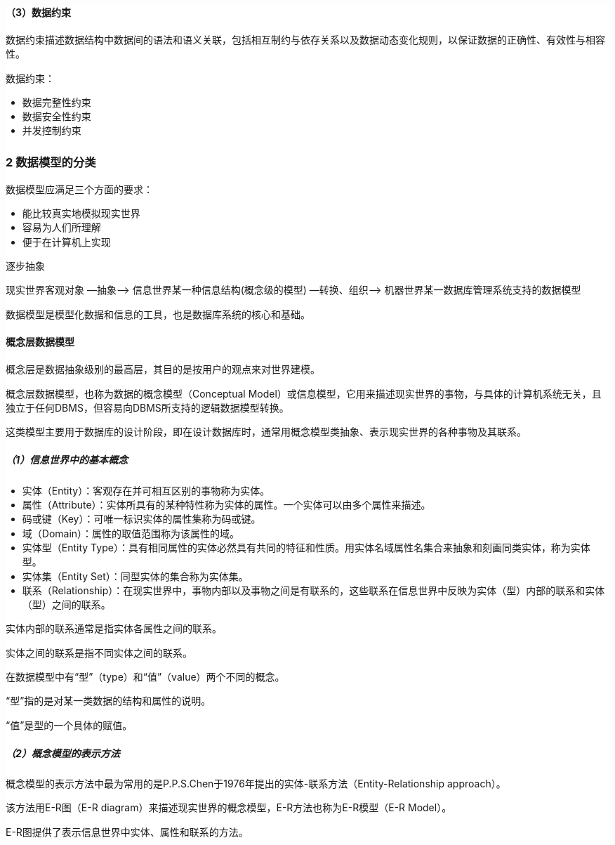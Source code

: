 #### （3）数据约束

数据约束描述数据结构中数据间的语法和语义关联，包括相互制约与依存关系以及数据动态变化规则，以保证数据的正确性、有效性与相容性。

数据约束：

- 数据完整性约束
- 数据安全性约束
- 并发控制约束

### 2 数据模型的分类

数据模型应满足三个方面的要求：

- 能比较真实地模拟现实世界
- 容易为人们所理解
- 便于在计算机上实现

逐步抽象

现实世界客观对象 —抽象—> 信息世界某一种信息结构(概念级的模型) —转换、组织—> 机器世界某一数据库管理系统支持的数据模型

数据模型是模型化数据和信息的工具，也是数据库系统的核心和基础。

#### 概念层数据模型

概念层是数据抽象级别的最高层，其目的是按用户的观点来对世界建模。

概念层数据模型，也称为数据的概念模型（Conceptual Model）或信息模型，它用来描述现实世界的事物，与具体的计算机系统无关，且独立于任何DBMS，但容易向DBMS所支持的逻辑数据模型转换。

这类模型主要用于数据库的设计阶段，即在设计数据库时，通常用概念模型类抽象、表示现实世界的各种事物及其联系。

##### （1）信息世界中的基本概念

- 实体（Entity）：客观存在并可相互区别的事物称为实体。
- 属性（Attribute）：实体所具有的某种特性称为实体的属性。一个实体可以由多个属性来描述。
- 码或键（Key）：可唯一标识实体的属性集称为码或键。
- 域（Domain）：属性的取值范围称为该属性的域。
- 实体型（Entity Type）：具有相同属性的实体必然具有共同的特征和性质。用实体名域属性名集合来抽象和刻画同类实体，称为实体型。
- 实体集（Entity Set）：同型实体的集合称为实体集。
- 联系（Relationship）：在现实世界中，事物内部以及事物之间是有联系的，这些联系在信息世界中反映为实体（型）内部的联系和实体（型）之间的联系。

实体内部的联系通常是指实体各属性之间的联系。

实体之间的联系是指不同实体之间的联系。

在数据模型中有“型”（type）和“值”（value）两个不同的概念。

“型”指的是对某一类数据的结构和属性的说明。

“值”是型的一个具体的赋值。

##### （2）概念模型的表示方法

概念模型的表示方法中最为常用的是P.P.S.Chen于1976年提出的实体-联系方法（Entity-Relationship approach）。

该方法用E-R图（E-R diagram）来描述现实世界的概念模型，E-R方法也称为E-R模型（E-R Model）。

E-R图提供了表示信息世界中实体、属性和联系的方法。
